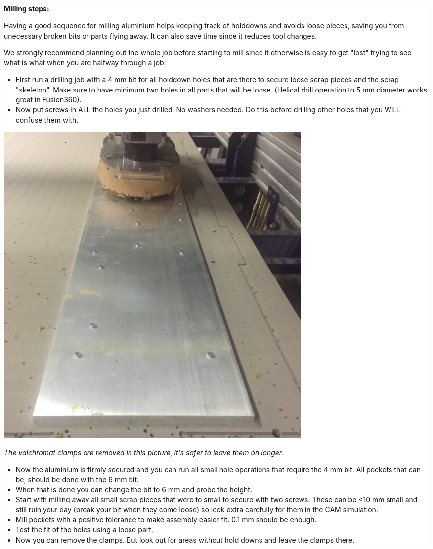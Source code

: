 
**Milling steps:**

Having a good sequence for milling aluminium helps keeping track of holddowns and avoids loose pieces, saving you from unecessary broken bits or parts flying away. It can also save time since it reduces tool changes.

We strongly recommend planning out the whole job before starting to mill since it otherwise is easy to get "lost" trying to see what is what when you are halfway through a job.

* First run a drilling job with a 4 mm bit for all holddown holes that are there to secure loose scrap pieces and the scrap "skeleton". Make sure to have minimum two holes in all parts that will be loose. (Helical drill operation to 5 mm diameter works great in Fusion360).  
* Now put screws in ALL the holes you just drilled. No washers needed. Do this before drilling other holes that you WILL confuse them with.

![image](img/aluminium/holddown_scrap.jpg)

*The valchromat clamps are removed in this picture, it's safer to leave them on longer.*

* Now the aluminium is firmly secured and you can run all small hole operations that require the 4 mm bit. All pockets that can be, should be done with the 6 mm bit.
* When that is done you can change the bit to 6 mm and probe the height.
* Start with milling away all small scrap pieces that were to small to secure with two screws. These can be <10 mm small and still ruin your day (break your bit when they come loose) so look extra carefully for them in the CAM simulation.
* Mill pockets with a positive tolerance to make assembly easier fit. 0.1 mm should be enough.
* Test the fit of the holes using a loose part.
* Now you can remove the clamps. But look out for areas without hold downs and leave the clamps there.
